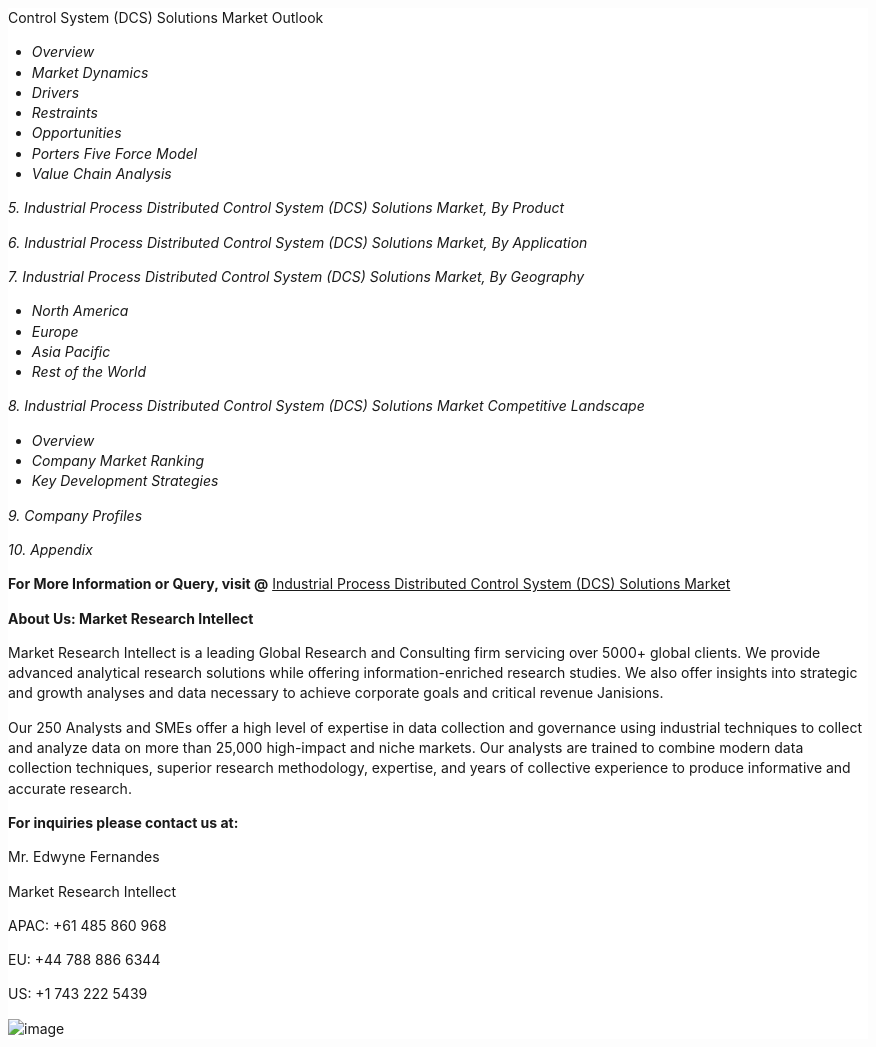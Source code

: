 Control System (DCS) Solutions Market Outlook</span></em></p><ul><li><em><span class="">Overview</span></em></li><li><em><span class="">Market Dynamics</span></em></li><li><em><span class="">Drivers</span></em></li><li><em><span class="">Restraints</span></em></li><li><em><span class="">Opportunities</span></em></li><li><em><span class="">Porters Five Force Model</span></em></li><li><em><span class="">Value Chain Analysis</span></em></li></ul><p><em><span class="font-[700]">5. Industrial Process Distributed Control System (DCS) Solutions Market, By Product</span></em></p><p><em><span class="font-[700]">6. Industrial Process Distributed Control System (DCS) Solutions Market, By Application</span></em></p><p><em><span class="font-[700]">7. Industrial Process Distributed Control System (DCS) Solutions Market, By Geography</span></em></p><ul><li><em><span class="">North America</span></em></li><li><em><span class="">Europe</span></em></li><li><em><span class="">Asia Pacific</span></em></li><li><em><span class="">Rest of the World</span></em></li></ul><p><em><span class="font-[700]">8. Industrial Process Distributed Control System (DCS) Solutions Market Competitive Landscape</span></em></p><ul><li><em><span class="">Overview</span></em></li><li><em><span class="">Company Market Ranking</span></em></li><li><em><span class="">Key Development Strategies</span></em></li></ul><p><em><span class="font-[700]">9. Company Profiles</span></em></p><p><em><span class="font-[700]">10. Appendix</span></em></p><p><span class="font-[700]"><strong>For More Information or Query, visit&nbsp;@</strong>&nbsp;</span><span class="font-[700]"><a href="https://www.marketresearchintellect.com/product/industrial-process-distributed-control-system-dcs-solutions-market/?utm_source=Linkedin&utm_medium=863" target="_blank" data-tracking-control-name="article-ssr-frontend-pulse_little-text-block" data-tracking-will-navigate="" data-test-link="">Industrial Process Distributed Control System (DCS) Solutions Market</a></span></p><p><strong><span class="font-[700]">About Us: Market Research Intellect</span></strong></p><p><span class="">Market Research Intellect is a leading Global Research and Consulting firm servicing over 5000+ global clients. We provide advanced analytical research solutions while offering information-enriched research studies.&nbsp;</span>We also offer insights into strategic and growth analyses and data necessary to achieve corporate goals and critical revenue Janisions.</p><p><span class="">Our 250 Analysts and SMEs offer a high level of expertise in data collection and governance using industrial techniques to collect and analyze data on more than 25,000 high-impact and niche markets. Our analysts are trained to combine modern data collection techniques, superior research methodology, expertise, and years of collective experience to produce informative and accurate research.</span></p><p><strong>For inquiries please contact us at:</strong></p><p>Mr. Edwyne Fernandes</p><p>Market Research Intellect</p><p>APAC: +61 485 860 968</p><p>EU: +44 788 886 6344</p><p>US: +1 743 222 5439</p>
![image](https://github.com/user-attachments/assets/39f88787-c31a-41f7-a767-0112b76cef20)
